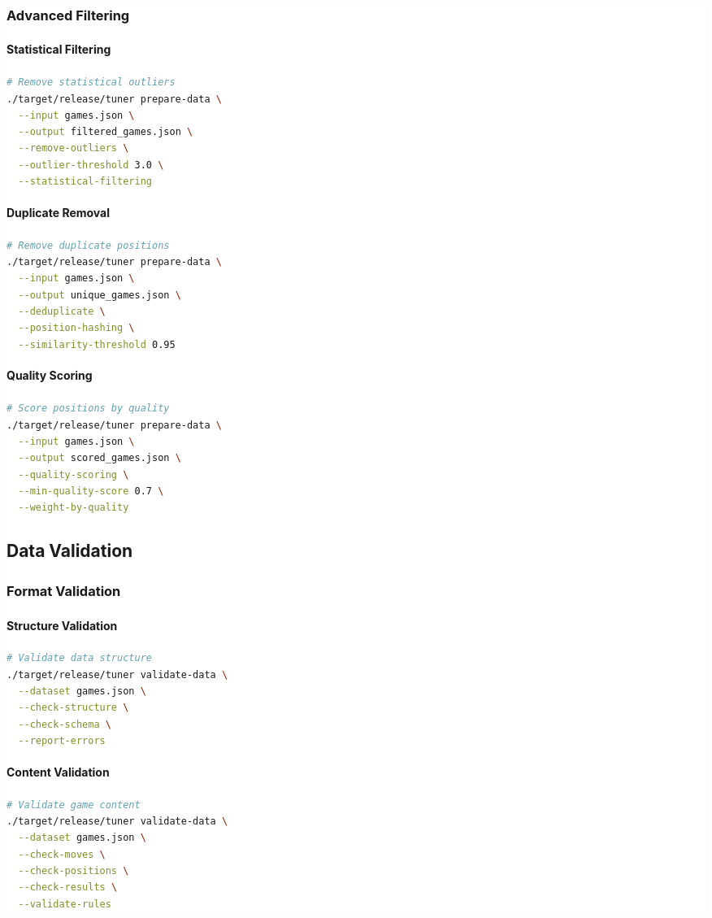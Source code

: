 ### Advanced Filtering

#### Statistical Filtering
```bash
# Remove statistical outliers
./target/release/tuner prepare-data \
  --input games.json \
  --output filtered_games.json \
  --remove-outliers \
  --outlier-threshold 3.0 \
  --statistical-filtering
```

#### Duplicate Removal
```bash
# Remove duplicate positions
./target/release/tuner prepare-data \
  --input games.json \
  --output unique_games.json \
  --deduplicate \
  --position-hashing \
  --similarity-threshold 0.95
```

#### Quality Scoring
```bash
# Score positions by quality
./target/release/tuner prepare-data \
  --input games.json \
  --output scored_games.json \
  --quality-scoring \
  --min-quality-score 0.7 \
  --weight-by-quality
```

## Data Validation

### Format Validation

#### Structure Validation
```bash
# Validate data structure
./target/release/tuner validate-data \
  --dataset games.json \
  --check-structure \
  --check-schema \
  --report-errors
```

#### Content Validation
```bash
# Validate game content
./target/release/tuner validate-data \
  --dataset games.json \
  --check-moves \
  --check-positions \
  --check-results \
  --validate-rules
```
